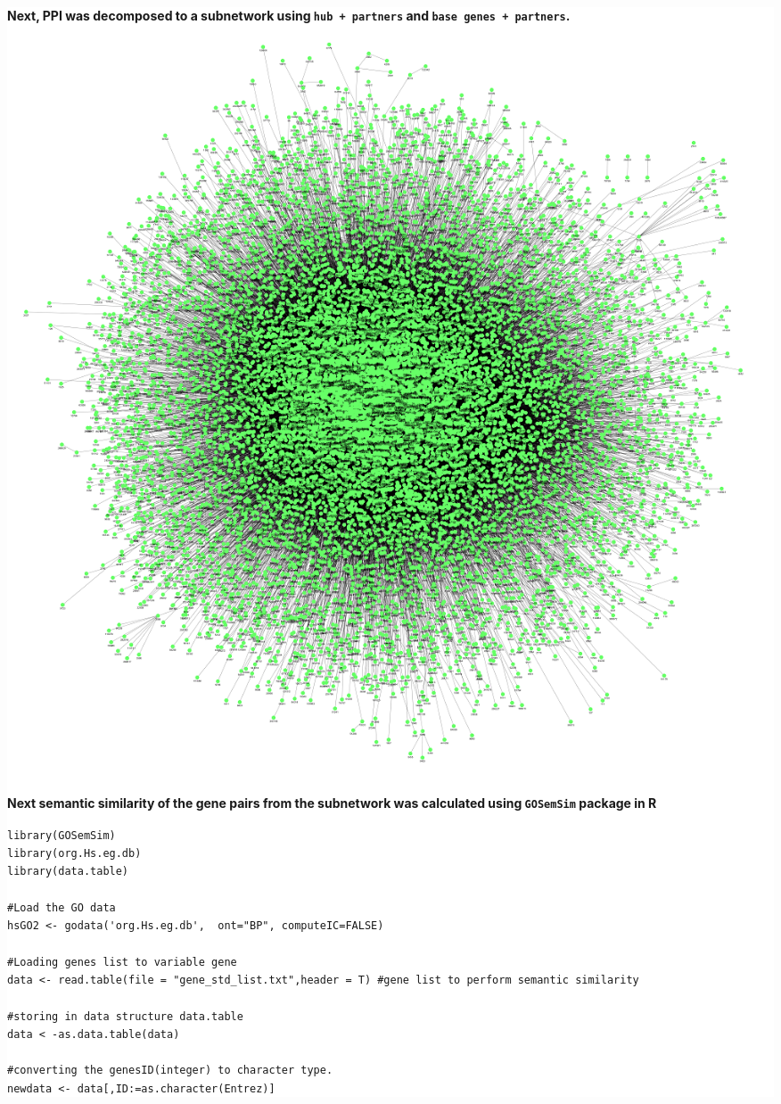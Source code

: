 **Next, PPI was decomposed to a subnetwork using `hub + partners` and `base genes + partners`.**
<img src='img/dht_ppi.png'>

**Next semantic similarity of the gene pairs from the subnetwork was calculated using `GOSemSim` package in R**

```
library(GOSemSim)
library(org.Hs.eg.db)
library(data.table) 

#Load the GO data
hsGO2 <- godata('org.Hs.eg.db',  ont="BP", computeIC=FALSE)

#Loading genes list to variable gene   
data <- read.table(file = "gene_std_list.txt",header = T) #gene list to perform semantic similarity

#storing in data structure data.table 
data < -as.data.table(data)

#converting the genesID(integer) to character type.
newdata <- data[,ID:=as.character(Entrez)]
```